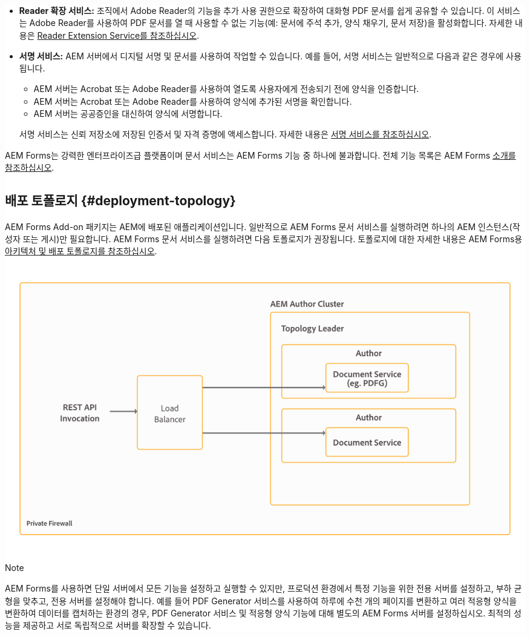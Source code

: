 * **Reader 확장 서비스:** 조직에서 Adobe Reader의 기능을 추가 사용 권한으로 확장하여 대화형 PDF 문서를 쉽게 공유할 수 있습니다. 이 서비스는 Adobe Reader를 사용하여 PDF 문서를 열 때 사용할 수 없는 기능(예: 문서에 주석 추가, 양식 채우기, 문서 저장)을 활성화합니다. 자세한 내용은 [Reader Extension Service를 참조하십시오](/help/forms/using/overview-aem-document-services.md#reader-extension-service).

* **서명 서비스:** AEM 서버에서 디지털 서명 및 문서를 사용하여 작업할 수 있습니다. 예를 들어, 서명 서비스는 일반적으로 다음과 같은 경우에 사용됩니다.

   * AEM 서버는 Acrobat 또는 Adobe Reader를 사용하여 열도록 사용자에게 전송되기 전에 양식을 인증합니다.
   * AEM 서버는 Acrobat 또는 Adobe Reader를 사용하여 양식에 추가된 서명을 확인합니다.
   * AEM 서버는 공공증인을 대신하여 양식에 서명합니다.

   서명 서비스는 신뢰 저장소에 저장된 인증서 및 자격 증명에 액세스합니다. 자세한 내용은 [서명 서비스를 참조하십시오](/help/forms/using/aem-document-services-programmatically.md).

AEM Forms는 강력한 엔터프라이즈급 플랫폼이며 문서 서비스는 AEM Forms 기능 중 하나에 불과합니다. 전체 기능 목록은 AEM Forms [소개를 참조하십시오](/help/forms/using/introduction-aem-forms.md).

## 배포 토폴로지 {#deployment-topology}

AEM Forms Add-on 패키지는 AEM에 배포된 애플리케이션입니다. 일반적으로 AEM Forms 문서 서비스를 실행하려면 하나의 AEM 인스턴스(작성자 또는 게시)만 필요합니다. AEM Forms 문서 서비스를 실행하려면 다음 토폴로지가 권장됩니다. 토폴로지에 대한 자세한 내용은 AEM Forms용 [아키텍처 및 배포 토폴로지를 참조하십시오](/help/forms/using/aem-forms-architecture-deployment.md).

![AEM Forms용 아키텍처 및 배포 토폴로지](do-not-localize/document-services.png)

>[!NOTE]
>
>AEM Forms를 사용하면 단일 서버에서 모든 기능을 설정하고 실행할 수 있지만, 프로덕션 환경에서 특정 기능을 위한 전용 서버를 설정하고, 부하 균형을 맞추고, 전용 서버를 설정해야 합니다. 예를 들어 PDF Generator 서비스를 사용하여 하루에 수천 개의 페이지를 변환하고 여러 적응형 양식을 변환하여 데이터를 캡처하는 환경의 경우, PDF Generator 서비스 및 적응형 양식 기능에 대해 별도의 AEM Forms 서버를 설정하십시오. 최적의 성능을 제공하고 서로 독립적으로 서버를 확장할 수 있습니다.
